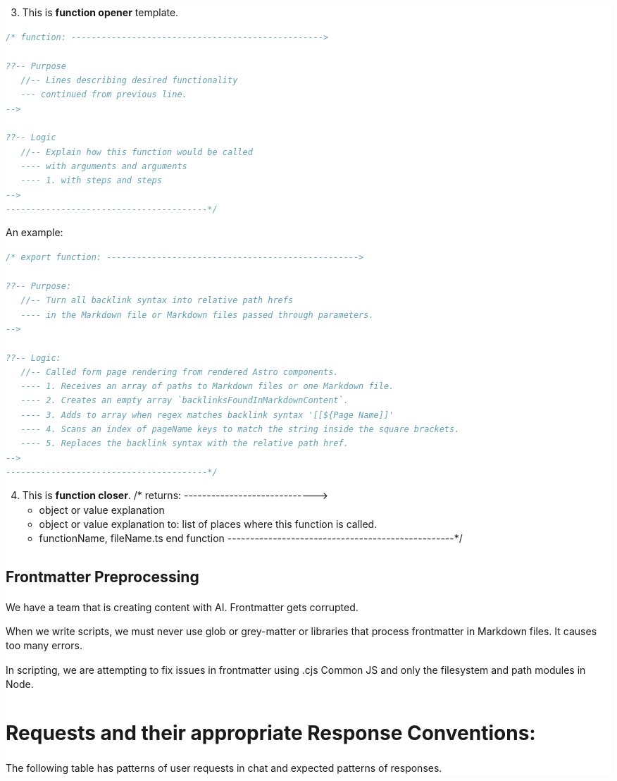 3. This is **function opener** template.
```javascript
/* function: -------------------------------------------------->

??-- Purpose
   //-- Lines describing desired functionality
   --- continued from previous line.
-->

??-- Logic
   //-- Explain how this function would be called
   ---- with arguments and arguments
   ---- 1. with steps and steps
-->
----------------------------------------*/
```

An example:
```javascript
/* export function: -------------------------------------------------->

??-- Purpose:
   //-- Turn all backlink syntax into relative path hrefs 
   ---- in the Markdown file or Markdown files passed through parameters.
-->

??-- Logic:
   //-- Called form page rendering from rendered Astro components. 
   ---- 1. Receives an array of paths to Markdown files or one Markdown file. 
   ---- 2. Creates an empty array `backlinksFoundInMarkdownContent`.
   ---- 3. Adds to array when regex matches backlink syntax '[[${Page Name]]' 
   ---- 4. Scans an index of pageName keys to match the string inside the square brackets. 
   ---- 5. Replaces the backlink syntax with the relative path href. 
-->
----------------------------------------*/
```

4. This is **function closer**.
/* returns: ----------------------------->
      - object or value explanation
      - object or value explanation
   to:
      list of places where this function is called. 
      - functionName, fileName.ts
end function --------------------------------------------------*/

## Frontmatter Preprocessing
We have a team that is creating content with AI.  Frontmatter gets corrupted. 

When we write scripts, we must never use glob or grey-matter or libraries that process frontmatter in Markdown files.  It causes too many errors. 

In scripting, we are attempting to fix issues in frontmatter using .cjs Common JS and only the filesystem and path modules in Node.  

# Requests and their appropriate Response Conventions:

The following table has patterns of user requests in chat and expected patterns of responses. 
